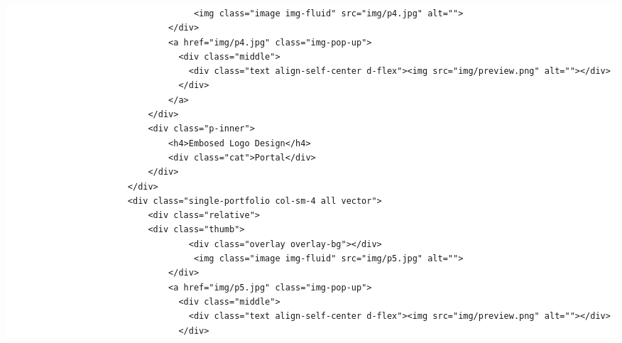	                            		 <img class="image img-fluid" src="img/p4.jpg" alt="">
	                            	</div>
									<a href="img/p4.jpg" class="img-pop-up">	
									  <div class="middle">
									    <div class="text align-self-center d-flex"><img src="img/preview.png" alt=""></div>
									  </div>
									</a>                            		
                            	</div> 
                                <div class="p-inner">
                                    <h4>Embosed Logo Design</h4>
                                    <div class="cat">Portal</div>
                                </div>
                            </div>
                            <div class="single-portfolio col-sm-4 all vector">
                            	<div class="relative">
                            	<div class="thumb">
	                            		<div class="overlay overlay-bg"></div>
	                            		 <img class="image img-fluid" src="img/p5.jpg" alt="">
	                            	</div>
									<a href="img/p5.jpg" class="img-pop-up">	
									  <div class="middle">
									    <div class="text align-self-center d-flex"><img src="img/preview.png" alt=""></div>
									  </div>